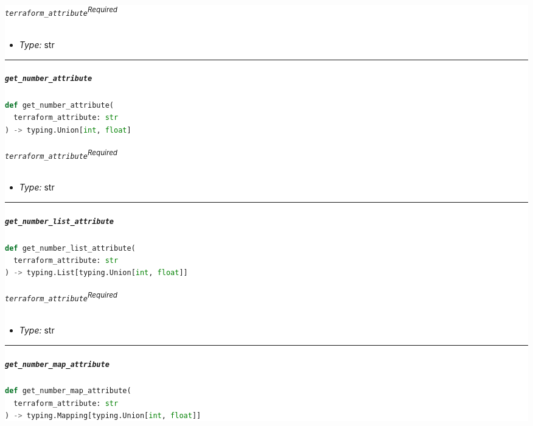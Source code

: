 ###### `terraform_attribute`<sup>Required</sup> <a name="terraform_attribute" id="@cdktf/provider-gitlab.userIdentity.UserIdentity.getListAttribute.parameter.terraformAttribute"></a>

- *Type:* str

---

##### `get_number_attribute` <a name="get_number_attribute" id="@cdktf/provider-gitlab.userIdentity.UserIdentity.getNumberAttribute"></a>

```python
def get_number_attribute(
  terraform_attribute: str
) -> typing.Union[int, float]
```

###### `terraform_attribute`<sup>Required</sup> <a name="terraform_attribute" id="@cdktf/provider-gitlab.userIdentity.UserIdentity.getNumberAttribute.parameter.terraformAttribute"></a>

- *Type:* str

---

##### `get_number_list_attribute` <a name="get_number_list_attribute" id="@cdktf/provider-gitlab.userIdentity.UserIdentity.getNumberListAttribute"></a>

```python
def get_number_list_attribute(
  terraform_attribute: str
) -> typing.List[typing.Union[int, float]]
```

###### `terraform_attribute`<sup>Required</sup> <a name="terraform_attribute" id="@cdktf/provider-gitlab.userIdentity.UserIdentity.getNumberListAttribute.parameter.terraformAttribute"></a>

- *Type:* str

---

##### `get_number_map_attribute` <a name="get_number_map_attribute" id="@cdktf/provider-gitlab.userIdentity.UserIdentity.getNumberMapAttribute"></a>

```python
def get_number_map_attribute(
  terraform_attribute: str
) -> typing.Mapping[typing.Union[int, float]]
```

